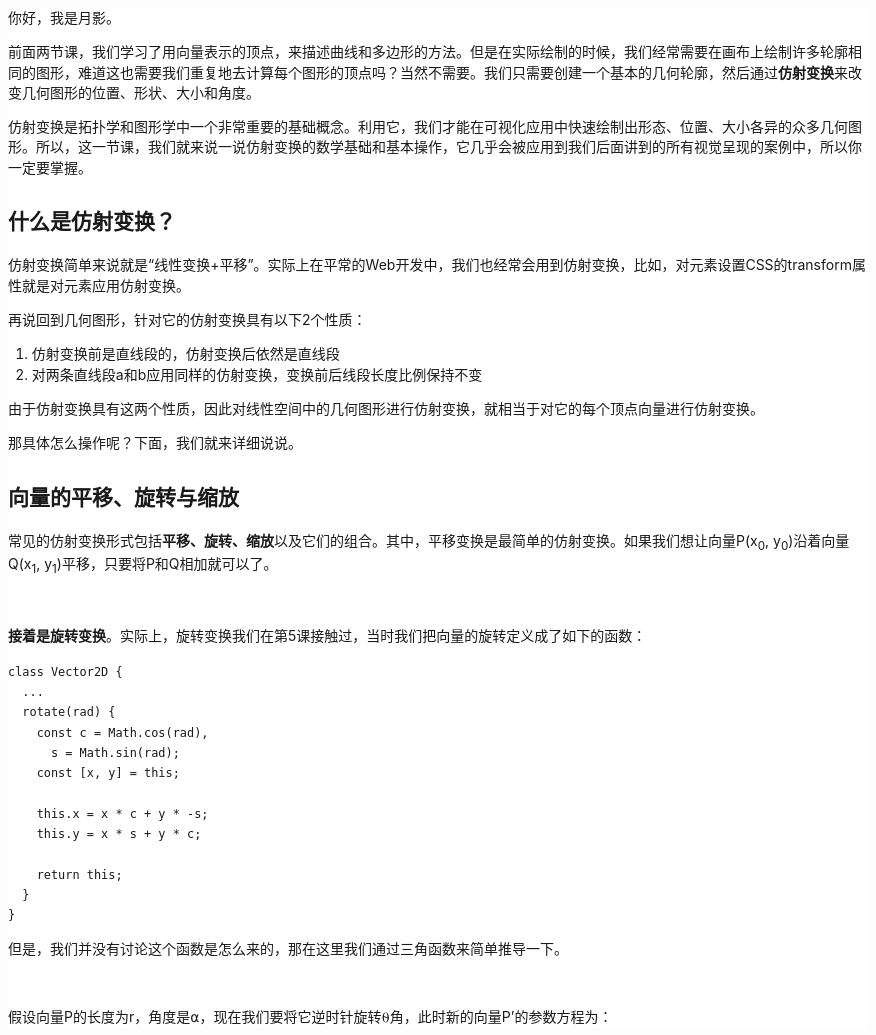 <audio id="audio" title="09 | 如何用仿射变换对几何图形进行坐标变换？" controls="" preload="none"><source id="mp3" src="https://static001.geekbang.org/resource/audio/e4/55/e40ab19a83e1783031be21ee91e9cc55.mp3"></audio>

你好，我是月影。

前面两节课，我们学习了用向量表示的顶点，来描述曲线和多边形的方法。但是在实际绘制的时候，我们经常需要在画布上绘制许多轮廓相同的图形，难道这也需要我们重复地去计算每个图形的顶点吗？当然不需要。我们只需要创建一个基本的几何轮廓，然后通过**仿射变换**来改变几何图形的位置、形状、大小和角度。

仿射变换是拓扑学和图形学中一个非常重要的基础概念。利用它，我们才能在可视化应用中快速绘制出形态、位置、大小各异的众多几何图形。所以，这一节课，我们就来说一说仿射变换的数学基础和基本操作，它几乎会被应用到我们后面讲到的所有视觉呈现的案例中，所以你一定要掌握。

## 什么是仿射变换？

仿射变换简单来说就是“线性变换+平移”。实际上在平常的Web开发中，我们也经常会用到仿射变换，比如，对元素设置CSS的transform属性就是对元素应用仿射变换。

再说回到几何图形，针对它的仿射变换具有以下2个性质：

1. 仿射变换前是直线段的，仿射变换后依然是直线段
1. 对两条直线段a和b应用同样的仿射变换，变换前后线段长度比例保持不变

由于仿射变换具有这两个性质，因此对线性空间中的几何图形进行仿射变换，就相当于对它的每个顶点向量进行仿射变换。

那具体怎么操作呢？下面，我们就来详细说说。

## 向量的平移、旋转与缩放

常见的仿射变换形式包括**平移、旋转、缩放**以及它们的组合。其中，平移变换是最简单的仿射变换。如果我们想让向量P(x<sub>0</sub>, y<sub>0</sub>)沿着向量Q(x<sub>1</sub>, y<sub>1</sub>)平移，只要将P和Q相加就可以了。

<img src="https://static001.geekbang.org/resource/image/3b/b5/3b1afc9f056d4840cb111252bcc179b5.jpeg" alt="" title="平移后的向量p的坐标">

**接着是旋转变换**。实际上，旋转变换我们在第5课接触过，当时我们把向量的旋转定义成了如下的函数：

```
class Vector2D {
  ...  
  rotate(rad) {
    const c = Math.cos(rad),
      s = Math.sin(rad);
    const [x, y] = this;

    this.x = x * c + y * -s;
    this.y = x * s + y * c;

    return this;
  }
}

```

但是，我们并没有讨论这个函数是怎么来的，那在这里我们通过三角函数来简单推导一下。

<img src="https://static001.geekbang.org/resource/image/91/18/914yy44e969c9f75f5413295eef29718.jpg" alt="">

假设向量P的长度为r，角度是⍺，现在我们要将它逆时针旋转⍬角，此时新的向量P’的参数方程为：
